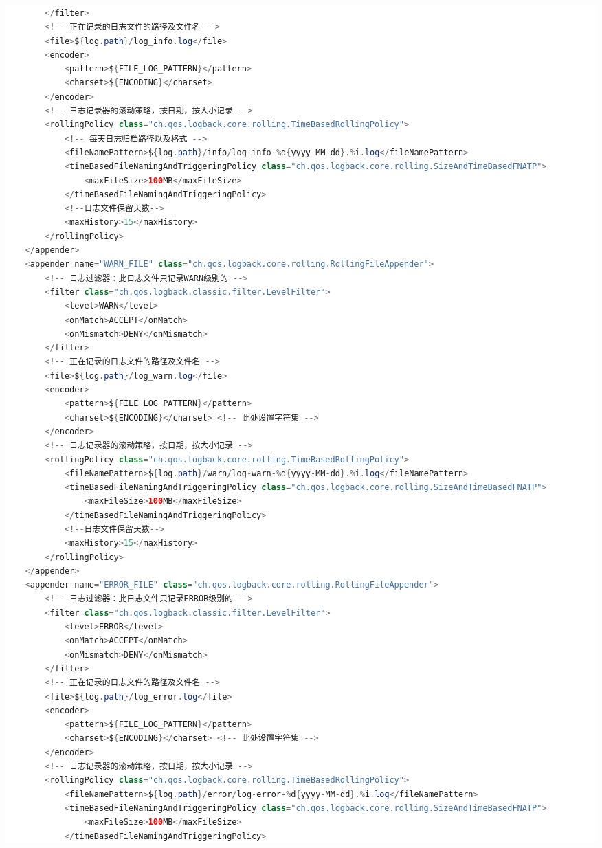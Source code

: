 ```java
        </filter>
        <!-- 正在记录的日志文件的路径及文件名 -->
        <file>${log.path}/log_info.log</file>
        <encoder>
            <pattern>${FILE_LOG_PATTERN}</pattern>
            <charset>${ENCODING}</charset>
        </encoder>
        <!-- 日志记录器的滚动策略，按日期，按大小记录 -->
        <rollingPolicy class="ch.qos.logback.core.rolling.TimeBasedRollingPolicy">
            <!-- 每天日志归档路径以及格式 -->
            <fileNamePattern>${log.path}/info/log-info-%d{yyyy-MM-dd}.%i.log</fileNamePattern>
            <timeBasedFileNamingAndTriggeringPolicy class="ch.qos.logback.core.rolling.SizeAndTimeBasedFNATP">
                <maxFileSize>100MB</maxFileSize>
            </timeBasedFileNamingAndTriggeringPolicy>
            <!--日志文件保留天数-->
            <maxHistory>15</maxHistory>
        </rollingPolicy>
    </appender>
    <appender name="WARN_FILE" class="ch.qos.logback.core.rolling.RollingFileAppender">
        <!-- 日志过滤器：此日志文件只记录WARN级别的 -->
        <filter class="ch.qos.logback.classic.filter.LevelFilter">
            <level>WARN</level>
            <onMatch>ACCEPT</onMatch>
            <onMismatch>DENY</onMismatch>
        </filter>
        <!-- 正在记录的日志文件的路径及文件名 -->
        <file>${log.path}/log_warn.log</file>
        <encoder>
            <pattern>${FILE_LOG_PATTERN}</pattern>
            <charset>${ENCODING}</charset> <!-- 此处设置字符集 -->
        </encoder>
        <!-- 日志记录器的滚动策略，按日期，按大小记录 -->
        <rollingPolicy class="ch.qos.logback.core.rolling.TimeBasedRollingPolicy">
            <fileNamePattern>${log.path}/warn/log-warn-%d{yyyy-MM-dd}.%i.log</fileNamePattern>
            <timeBasedFileNamingAndTriggeringPolicy class="ch.qos.logback.core.rolling.SizeAndTimeBasedFNATP">
                <maxFileSize>100MB</maxFileSize>
            </timeBasedFileNamingAndTriggeringPolicy>
            <!--日志文件保留天数-->
            <maxHistory>15</maxHistory>
        </rollingPolicy>
    </appender>
    <appender name="ERROR_FILE" class="ch.qos.logback.core.rolling.RollingFileAppender">
        <!-- 日志过滤器：此日志文件只记录ERROR级别的 -->
        <filter class="ch.qos.logback.classic.filter.LevelFilter">
            <level>ERROR</level>
            <onMatch>ACCEPT</onMatch>
            <onMismatch>DENY</onMismatch>
        </filter>
        <!-- 正在记录的日志文件的路径及文件名 -->
        <file>${log.path}/log_error.log</file>
        <encoder>
            <pattern>${FILE_LOG_PATTERN}</pattern>
            <charset>${ENCODING}</charset> <!-- 此处设置字符集 -->
        </encoder>
        <!-- 日志记录器的滚动策略，按日期，按大小记录 -->
        <rollingPolicy class="ch.qos.logback.core.rolling.TimeBasedRollingPolicy">
            <fileNamePattern>${log.path}/error/log-error-%d{yyyy-MM-dd}.%i.log</fileNamePattern>
            <timeBasedFileNamingAndTriggeringPolicy class="ch.qos.logback.core.rolling.SizeAndTimeBasedFNATP">
                <maxFileSize>100MB</maxFileSize>
            </timeBasedFileNamingAndTriggeringPolicy>
```